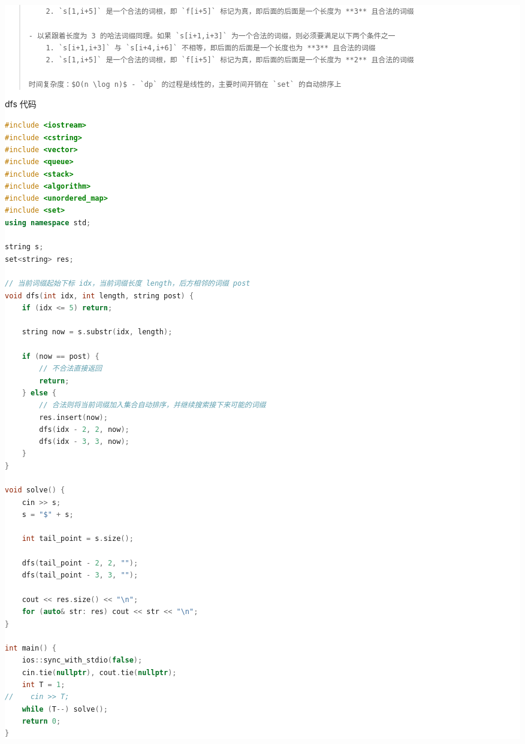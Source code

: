 >         2. `s[1,i+5]` 是一个合法的词根，即 `f[i+5]` 标记为真，即后面的后面是一个长度为 **3** 且合法的词缀
>
>     - 以紧跟着长度为 3 的哈法词缀同理。如果 `s[i+1,i+3]` 为一个合法的词缀，则必须要满足以下两个条件之一
>         1. `s[i+1,i+3]` 与 `s[i+4,i+6]` 不相等，即后面的后面是一个长度也为 **3** 且合法的词缀
>         2. `s[1,i+5]` 是一个合法的词根，即 `f[i+5]` 标记为真，即后面的后面是一个长度为 **2** 且合法的词缀
>
>     时间复杂度：$O(n \log n)$ - `dp` 的过程是线性的，主要时间开销在 `set` 的自动排序上

dfs 代码

```cpp
#include <iostream>
#include <cstring>
#include <vector>
#include <queue>
#include <stack>
#include <algorithm>
#include <unordered_map>
#include <set>
using namespace std;

string s;
set<string> res;

// 当前词缀起始下标 idx，当前词缀长度 length，后方相邻的词缀 post
void dfs(int idx, int length, string post) {
    if (idx <= 5) return;
    
    string now = s.substr(idx, length);

    if (now == post) {
        // 不合法直接返回
        return;
    } else {
        // 合法则将当前词缀加入集合自动排序，并继续搜索接下来可能的词缀
        res.insert(now);
        dfs(idx - 2, 2, now);
        dfs(idx - 3, 3, now);
    }
}

void solve() {
    cin >> s;
    s = "$" + s;
    
    int tail_point = s.size();

    dfs(tail_point - 2, 2, "");
    dfs(tail_point - 3, 3, "");
    
    cout << res.size() << "\n";
    for (auto& str: res) cout << str << "\n";
}

int main() {
    ios::sync_with_stdio(false);
    cin.tie(nullptr), cout.tie(nullptr);
    int T = 1;
//    cin >> T;
    while (T--) solve();
    return 0;
}
```
